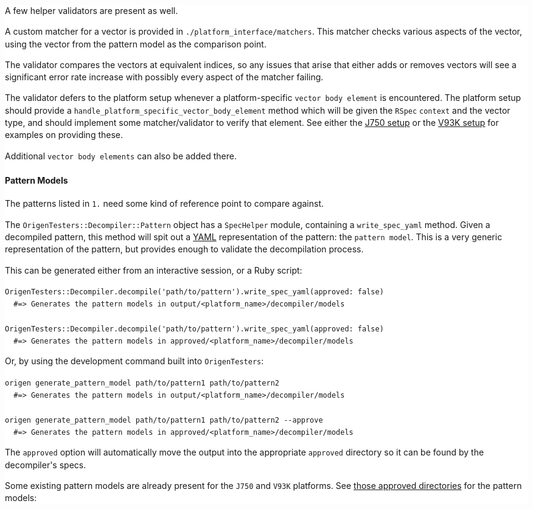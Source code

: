 A few helper validators are present as well.

A custom matcher for a vector is provided in `./platform_interface/matchers`.
This matcher checks various aspects of the vector, using the vector from the
pattern model as the comparison point.

The validator compares the vectors at equivalent indices, so any issues that arise
that either adds or removes vectors will see a significant error rate increase with
possibly every aspect of the matcher failing.

The validator defers to the platform setup whenever a platform-specific `vector body element`
is encountered. The platform setup should provide a `handle_platform_specific_vector_body_element`
method which will be given the `RSpec` `context` and the vector type, and should
implement some matcher/validator to verify that element. See either the
[J750 setup](https://github.com/Origen-SDK/origen_testers/tree/master/spec/decompiler/platforms/j750.rb)
or the [V93K setup](https://github.com/Origen-SDK/origen_testers/tree/master/spec/decompiler/platforms/v93k.rb)
for examples on providing these.

Additional `vector body elements` can also be added there.

#### Pattern Models

The patterns listed in `1.` need some kind of reference point to compare against.

The `OrigenTesters::Decompiler::Pattern` object has a `SpecHelper` module,
containing a `write_spec_yaml` method. Given a decompiled pattern, this method
will spit out a [YAML](https://yaml.org/)
representation of the pattern: the `pattern model`. This is a very generic
representation of the pattern, but provides enough to validate the decompilation process.

This can be generated either from an interactive session, or a Ruby script:

~~~
OrigenTesters::Decompiler.decompile('path/to/pattern').write_spec_yaml(approved: false)
  #=> Generates the pattern models in output/<platform_name>/decompiler/models

OrigenTesters::Decompiler.decompile('path/to/pattern').write_spec_yaml(approved: false)
  #=> Generates the pattern models in approved/<platform_name>/decompiler/models
~~~

Or, by using the development command built into `OrigenTesters`:

~~~
origen generate_pattern_model path/to/pattern1 path/to/pattern2
  #=> Generates the pattern models in output/<platform_name>/decompiler/models

origen generate_pattern_model path/to/pattern1 path/to/pattern2 --approve
  #=> Generates the pattern models in approved/<platform_name>/decompiler/models
~~~

The `approved` option will automatically move the output into the appropriate
`approved` directory so it can be found by the decompiler's specs.

Some existing pattern models are already present for the `J750` and `V93K` platforms.
See [those approved directories](https://github.com/Origen-SDK/origen_testers/tree/master/approved)
for the pattern models:
